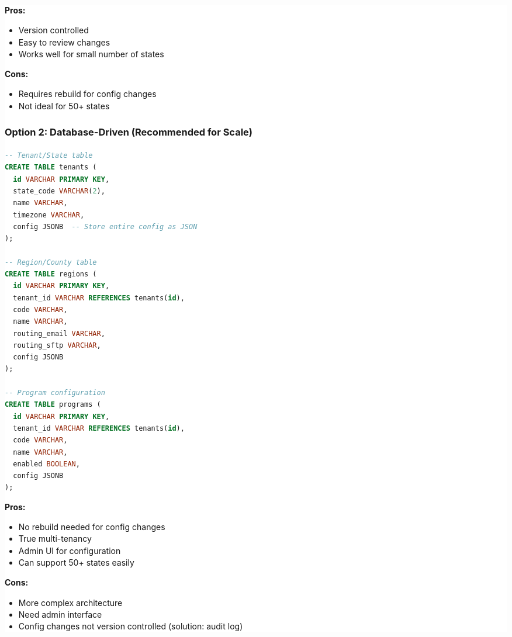 **Pros:**
- Version controlled
- Easy to review changes
- Works well for small number of states

**Cons:**
- Requires rebuild for config changes
- Not ideal for 50+ states

### Option 2: Database-Driven (Recommended for Scale)
```sql
-- Tenant/State table
CREATE TABLE tenants (
  id VARCHAR PRIMARY KEY,
  state_code VARCHAR(2),
  name VARCHAR,
  timezone VARCHAR,
  config JSONB  -- Store entire config as JSON
);

-- Region/County table
CREATE TABLE regions (
  id VARCHAR PRIMARY KEY,
  tenant_id VARCHAR REFERENCES tenants(id),
  code VARCHAR,
  name VARCHAR,
  routing_email VARCHAR,
  routing_sftp VARCHAR,
  config JSONB
);

-- Program configuration
CREATE TABLE programs (
  id VARCHAR PRIMARY KEY,
  tenant_id VARCHAR REFERENCES tenants(id),
  code VARCHAR,
  name VARCHAR,
  enabled BOOLEAN,
  config JSONB
);
```

**Pros:**
- No rebuild needed for config changes
- True multi-tenancy
- Admin UI for configuration
- Can support 50+ states easily

**Cons:**
- More complex architecture
- Need admin interface
- Config changes not version controlled (solution: audit log)
